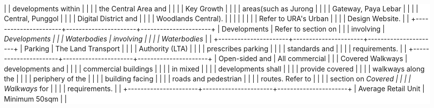 |                      | developments within  |                      |
|                      | the Central Area and |                      |
|                      | Key Growth           |                      |
|                      | areas(such as Jurong |                      |
|                      | Gateway, Paya Lebar  |                      |
|                      | Central, Punggol     |                      |
|                      | Digital District and |                      |
|                      | Woodlands Central).  |                      |
|                      |                      |                      |
|                      | Refer to URA's Urban |                      |
|                      | Design Website.      |                      |
+----------------------+----------------------+----------------------+
| Developments         | Refer to section on  |                      |
| involving            | *Developments        |                      |
| Waterbodies          | involving            |                      |
|                      | Waterbodies*         |                      |
+----------------------+----------------------+----------------------+
| Parking              | The Land Transport   |                      |
|                      | Authority (LTA)      |                      |
|                      | prescribes parking   |                      |
|                      | standards and        |                      |
|                      | requirements.        |                      |
+----------------------+----------------------+----------------------+
| Open-sided and       | All commercial       |                      |
| Covered Walkways     | developments and     |                      |
|                      | commercial buildings |                      |
|                      | in mixed             |                      |
|                      | developments shall   |                      |
|                      | provide covered      |                      |
|                      | walkways along the   |                      |
|                      | periphery of the     |                      |
|                      | building facing      |                      |
|                      | roads and pedestrian |                      |
|                      | routes. Refer to     |                      |
|                      | section on *Covered  |                      |
|                      | Walkways* for        |                      |
|                      | requirements.        |                      |
+----------------------+----------------------+----------------------+
| Average Retail Unit  | Minimum 50sqm        |                      |
